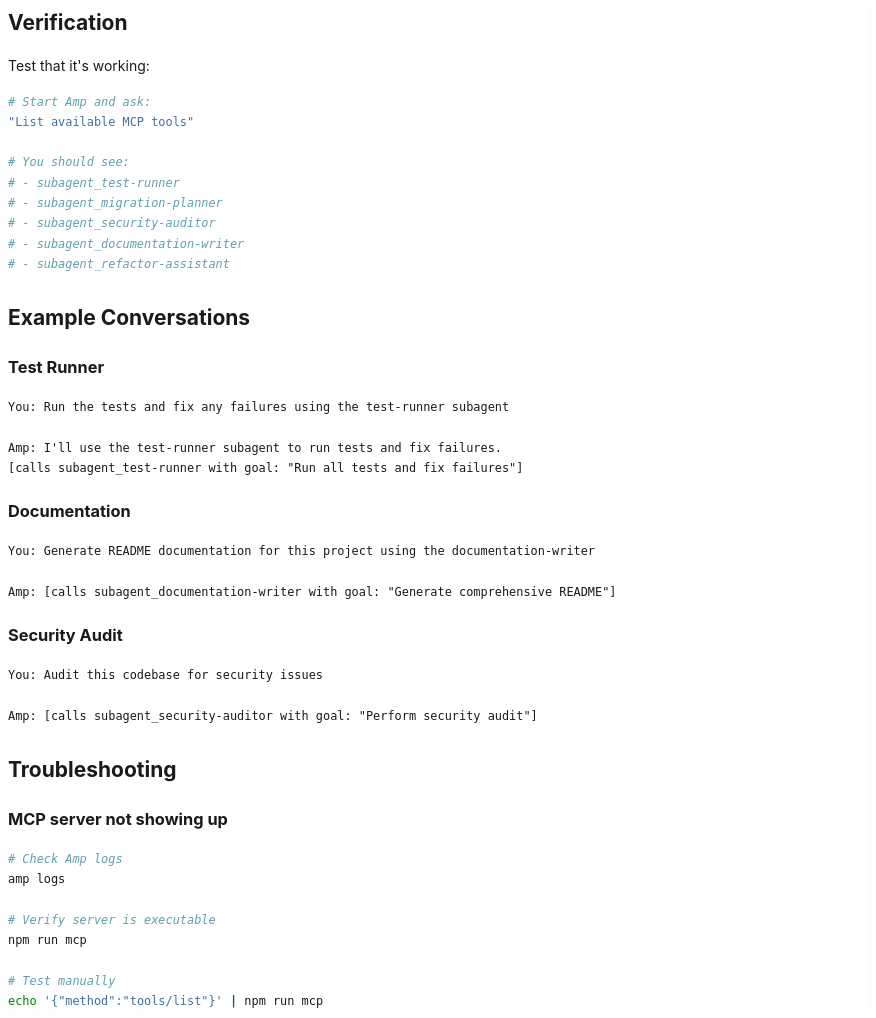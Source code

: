 ## Verification

Test that it's working:

```bash
# Start Amp and ask:
"List available MCP tools"

# You should see:
# - subagent_test-runner
# - subagent_migration-planner
# - subagent_security-auditor
# - subagent_documentation-writer
# - subagent_refactor-assistant
```

## Example Conversations

### Test Runner
```
You: Run the tests and fix any failures using the test-runner subagent

Amp: I'll use the test-runner subagent to run tests and fix failures.
[calls subagent_test-runner with goal: "Run all tests and fix failures"]
```

### Documentation
```
You: Generate README documentation for this project using the documentation-writer

Amp: [calls subagent_documentation-writer with goal: "Generate comprehensive README"]
```

### Security Audit
```
You: Audit this codebase for security issues

Amp: [calls subagent_security-auditor with goal: "Perform security audit"]
```

## Troubleshooting

### MCP server not showing up
```bash
# Check Amp logs
amp logs

# Verify server is executable
npm run mcp

# Test manually
echo '{"method":"tools/list"}' | npm run mcp
```
